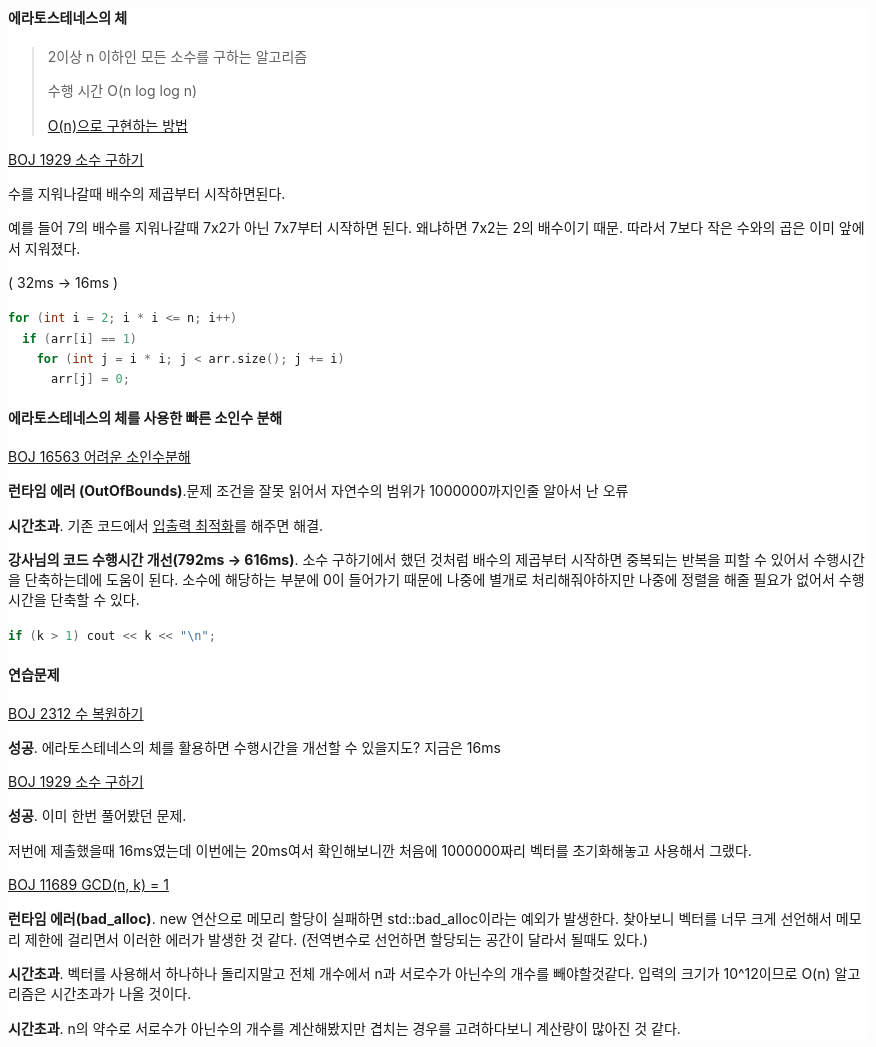 #### 에라토스테네스의 체

> 2이상 n 이하인 모든 소수를 구하는 알고리즘  
>
> 수행 시간 O(n log log n)  
>
> [O(n)으로 구현하는 방법](https://cp-algorithms.com/algebra/prime-sieve-linear.html)

[BOJ 1929 소수 구하기](https://www.acmicpc.net/problem/1929)

수를 지워나갈때 배수의 제곱부터 시작하면된다.  

예를 들어 7의 배수를 지워나갈때 7x2가 아닌 7x7부터 시작하면 된다. 왜냐하면 7x2는 2의 배수이기 때문. 따라서 7보다 작은 수와의 곱은 이미 앞에서 지워졌다.  

( 32ms -> 16ms )

```c++
for (int i = 2; i * i <= n; i++)
  if (arr[i] == 1)
    for (int j = i * i; j < arr.size(); j += i)
      arr[j] = 0;
```

#### 에라토스테네스의 체를 사용한 빠른 소인수 분해

[BOJ 16563 어려운 소인수분해](https://www.acmicpc.net/problem/16563)  

**런타임 에러 (OutOfBounds)**.문제 조건을 잘못 읽어서 자연수의 범위가 1000000까지인줄 알아서 난 오류

**시간초과**. 기존 코드에서 [입출력 최적화](https://github.com/chisan01/TIL/tree/main/Algorithm#%EC%9E%85%EC%B6%9C%EB%A0%A5-%EC%B5%9C%EC%A0%81%ED%99%94)를 해주면 해결.

**강사님의 코드 수행시간 개선(792ms -> 616ms)**. 소수 구하기에서 했던 것처럼 배수의 제곱부터 시작하면 중복되는 반복을 피할 수 있어서 수행시간을 단축하는데에 도움이 된다.  소수에 해당하는 부분에 0이 들어가기 때문에 나중에 별개로 처리해줘야하지만 나중에 정렬을 해줄 필요가 없어서 수행시간을 단축할 수 있다.

```c++
if (k > 1) cout << k << "\n";
```

#### 연습문제

[BOJ 2312 수 복원하기](https://www.acmicpc.net/problem/2312)

**성공**. 에라토스테네스의 체를 활용하면 수행시간을 개선할 수 있을지도? 지금은 16ms

[BOJ 1929 소수 구하기](https://www.acmicpc.net/problem/1929)

**성공**. 이미 한번 풀어봤던 문제.

저번에 제출했을때 16ms였는데 이번에는 20ms여서 확인해보니깐 처음에 1000000짜리 벡터를 초기화해놓고 사용해서 그랬다.

[BOJ 11689 GCD(n, k) = 1](https://www.acmicpc.net/problem/11689)

**런타임 에러(bad_alloc)**. new 연산으로 메모리 할당이 실패하면 std::bad_alloc이라는 예외가 발생한다. 찾아보니 벡터를 너무 크게 선언해서 메모리 제한에 걸리면서 이러한 에러가 발생한 것 같다. (전역변수로 선언하면 할당되는 공간이 달라서 될때도 있다.)

**시간초과**. 벡터를 사용해서 하나하나 돌리지말고 전체 개수에서 n과 서로수가 아닌수의 개수를 빼야할것같다. 입력의 크기가 10^12이므로 O(n) 알고리즘은 시간초과가 나올 것이다.

**시간초과**. n의 약수로 서로수가 아닌수의 개수를 계산해봤지만 겹치는 경우를 고려하다보니 계산량이 많아진 것 같다.
